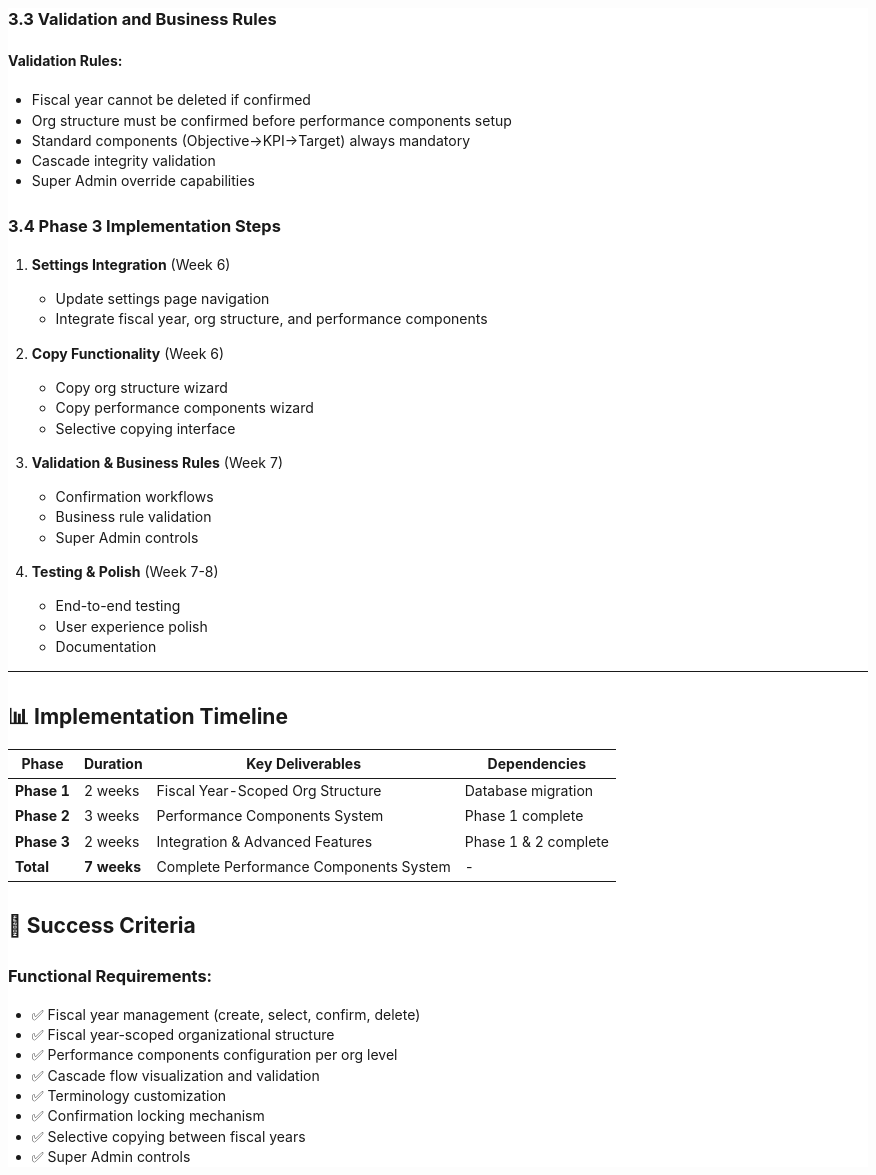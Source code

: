 ### **3.3 Validation and Business Rules**

#### **Validation Rules:**
- Fiscal year cannot be deleted if confirmed
- Org structure must be confirmed before performance components setup
- Standard components (Objective→KPI→Target) always mandatory
- Cascade integrity validation
- Super Admin override capabilities

### **3.4 Phase 3 Implementation Steps**

1. **Settings Integration** (Week 6)
   - Update settings page navigation
   - Integrate fiscal year, org structure, and performance components

2. **Copy Functionality** (Week 6)
   - Copy org structure wizard
   - Copy performance components wizard
   - Selective copying interface

3. **Validation & Business Rules** (Week 7)
   - Confirmation workflows
   - Business rule validation
   - Super Admin controls

4. **Testing & Polish** (Week 7-8)
   - End-to-end testing
   - User experience polish
   - Documentation

---

## **📊 Implementation Timeline**

| **Phase** | **Duration** | **Key Deliverables** | **Dependencies** |
|-----------|-------------|---------------------|-----------------|
| **Phase 1** | 2 weeks | Fiscal Year-Scoped Org Structure | Database migration |
| **Phase 2** | 3 weeks | Performance Components System | Phase 1 complete |
| **Phase 3** | 2 weeks | Integration & Advanced Features | Phase 1 & 2 complete |
| **Total** | **7 weeks** | Complete Performance Components System | - |

## **🎯 Success Criteria**

### **Functional Requirements:**
- ✅ Fiscal year management (create, select, confirm, delete)
- ✅ Fiscal year-scoped organizational structure
- ✅ Performance components configuration per org level
- ✅ Cascade flow visualization and validation
- ✅ Terminology customization
- ✅ Confirmation locking mechanism
- ✅ Selective copying between fiscal years
- ✅ Super Admin controls
